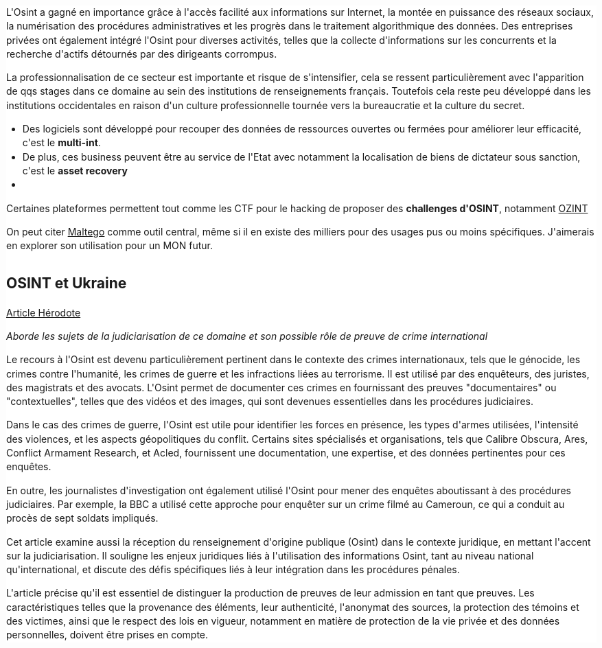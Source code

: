 L'Osint a gagné en importance grâce à l'accès facilité aux informations sur Internet, la montée en puissance des réseaux sociaux, la numérisation des procédures administratives et les progrès dans le traitement algorithmique des données. Des entreprises privées ont également intégré l'Osint pour diverses activités, telles que la collecte d'informations sur les concurrents et la recherche d'actifs détournés par des dirigeants corrompus.

La professionnalisation de ce secteur est importante et risque de s'intensifier, cela se ressent particulièrement avec l'apparition de qqs stages dans ce domaine au sein des institutions de renseignements français. Toutefois cela reste peu développé dans les institutions occidentales en raison d'un culture professionnelle tournée vers la bureaucratie et la culture du secret.

- Des logiciels sont développé pour recouper des données de ressources ouvertes ou fermées pour améliorer leur efficacité, c'est le **multi-int**.
- De plus, ces business peuvent être au service de l'Etat avec notamment la localisation de biens de dictateur sous sanction, c'est le **asset recovery**
-  

Certaines plateformes permettent tout comme les CTF pour le hacking de proposer des **challenges d'OSINT**, notamment [OZINT](https://ozint.eu/)

On peut citer [Maltego](https://www.maltego.com/) comme outil central, même si il en existe des milliers pour des usages pus ou moins spécifiques. J'aimerais en explorer son utilisation pour un MON futur.

## OSINT et Ukraine

[Article Hérodote](https://www-cairn-info.lama.univ-amu.fr/revue-herodote-2022-3-page-57.htm)

*Aborde les sujets de la judiciarisation de ce domaine et son possible rôle de preuve de crime international*

Le recours à l'Osint est devenu particulièrement pertinent dans le contexte des crimes internationaux, tels que le génocide, les crimes contre l'humanité, les crimes de guerre et les infractions liées au terrorisme. Il est utilisé par des enquêteurs, des juristes, des magistrats et des avocats. L'Osint permet de documenter ces crimes en fournissant des preuves "documentaires" ou "contextuelles", telles que des vidéos et des images, qui sont devenues essentielles dans les procédures judiciaires.

Dans le cas des crimes de guerre, l'Osint est utile pour identifier les forces en présence, les types d'armes utilisées, l'intensité des violences, et les aspects géopolitiques du conflit. Certains sites spécialisés et organisations, tels que Calibre Obscura, Ares, Conflict Armament Research, et Acled, fournissent une documentation, une expertise, et des données pertinentes pour ces enquêtes.

En outre, les journalistes d'investigation ont également utilisé l'Osint pour mener des enquêtes aboutissant à des procédures judiciaires. Par exemple, la BBC a utilisé cette approche pour enquêter sur un crime filmé au Cameroun, ce qui a conduit au procès de sept soldats impliqués.

Cet article examine aussi la réception du renseignement d'origine publique (Osint) dans le contexte juridique, en mettant l'accent sur la judiciarisation. Il souligne les enjeux juridiques liés à l'utilisation des informations Osint, tant au niveau national qu'international, et discute des défis spécifiques liés à leur intégration dans les procédures pénales.

L'article précise qu'il est essentiel de distinguer la production de preuves de leur admission en tant que preuves. Les caractéristiques telles que la provenance des éléments, leur authenticité, l'anonymat des sources, la protection des témoins et des victimes, ainsi que le respect des lois en vigueur, notamment en matière de protection de la vie privée et des données personnelles, doivent être prises en compte.
